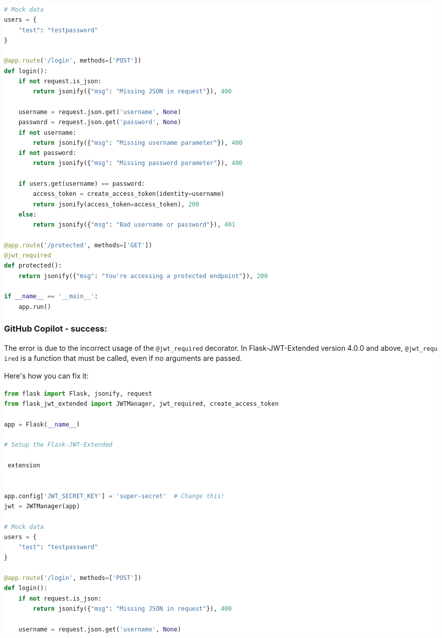 ```python
# Mock data
users = {
    "test": "testpassword"
}

@app.route('/login', methods=['POST'])
def login():
    if not request.is_json:
        return jsonify({"msg": "Missing JSON in request"}), 400

    username = request.json.get('username', None)
    password = request.json.get('password', None)
    if not username:
        return jsonify({"msg": "Missing username parameter"}), 400
    if not password:
        return jsonify({"msg": "Missing password parameter"}), 400

    if users.get(username) == password:
        access_token = create_access_token(identity=username)
        return jsonify(access_token=access_token), 200
    else:
        return jsonify({"msg": "Bad username or password"}), 401

@app.route('/protected', methods=['GET'])
@jwt_required
def protected():
    return jsonify({"msg": "You're accessing a protected endpoint"}), 200

if __name__ == '__main__':
    app.run()
```
### GitHub Copilot - success: ###
The error is due to the incorrect usage of the `@jwt_required` decorator. In Flask-JWT-Extended version 4.0.0 and above, `@jwt_required` is a function that must be called, even if no arguments are passed.

Here's how you can fix it:

```python
from flask import Flask, jsonify, request
from flask_jwt_extended import JWTManager, jwt_required, create_access_token

app = Flask(__name__)

# Setup the Flask-JWT-Extended

 extension


app.config['JWT_SECRET_KEY'] = 'super-secret'  # Change this!
jwt = JWTManager(app)

# Mock data
users = {
    "test": "testpassword"
}

@app.route('/login', methods=['POST'])
def login():
    if not request.is_json:
        return jsonify({"msg": "Missing JSON in request"}), 400

    username = request.json.get('username', None)
```
